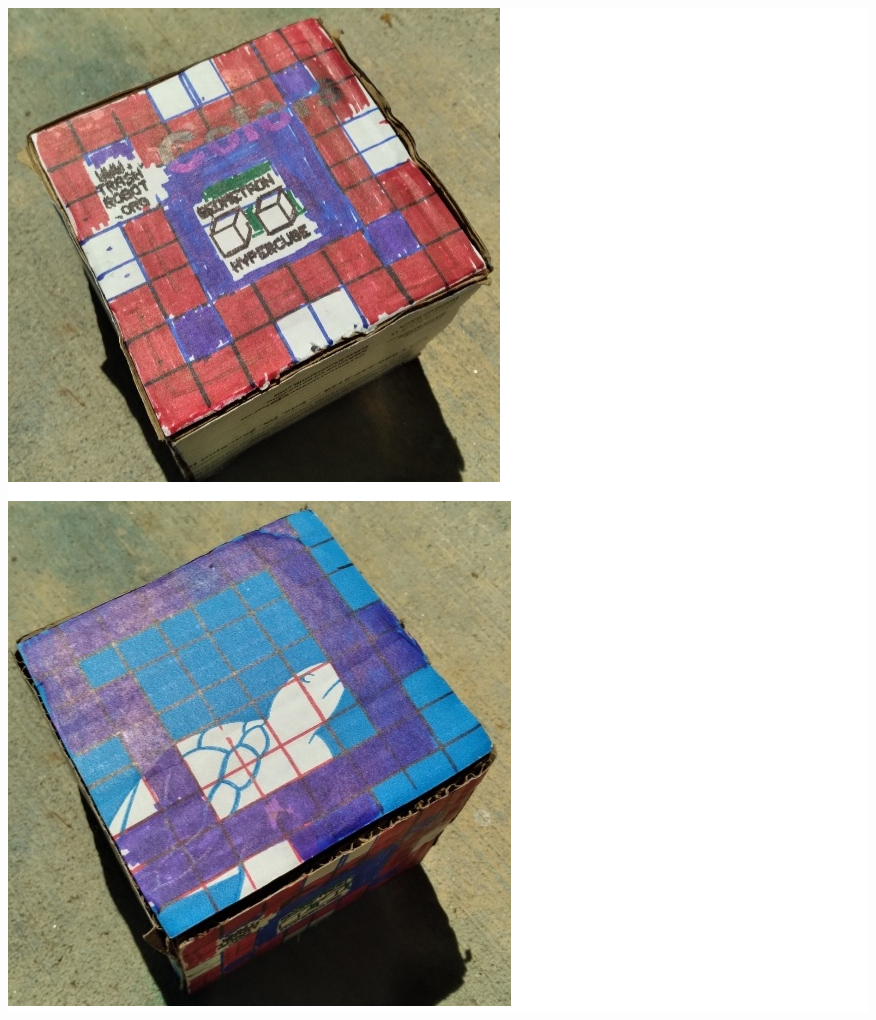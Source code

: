 ![](https://raw.githubusercontent.com/LafeLabs/hypercube/main/uploadimages/cube-bottom-pattern.jpg)

![](https://raw.githubusercontent.com/LafeLabs/hypercube/main/uploadimages/cube-side-pattern.jpg)

